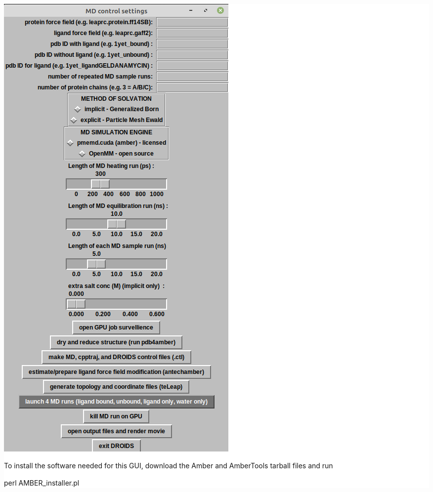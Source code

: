 ![image](/STARTMDenthalpy.png)

To install the software needed for this GUI, download the Amber and AmberTools tarball files and run

perl AMBER_installer.pl
